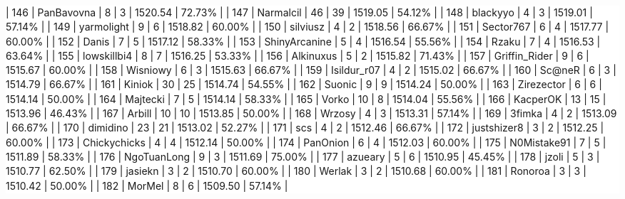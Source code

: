 | 146 | PanBavovna          |      8 |        3 | 1520.54 |      72.73% |
| 147 | Narmalcil           |     46 |       39 | 1519.05 |      54.12% |
| 148 | blackyyo            |      4 |        3 | 1519.01 |      57.14% |
| 149 | yarmolight          |      9 |        6 | 1518.82 |      60.00% |
| 150 | silviusz            |      4 |        2 | 1518.56 |      66.67% |
| 151 | Sector767           |      6 |        4 | 1517.77 |      60.00% |
| 152 | Danis               |      7 |        5 | 1517.12 |      58.33% |
| 153 | ShinyArcanine       |      5 |        4 | 1516.54 |      55.56% |
| 154 | Rzaku               |      7 |        4 | 1516.53 |      63.64% |
| 155 | lowskillbi4         |      8 |        7 | 1516.25 |      53.33% |
| 156 | Alkinuxus           |      5 |        2 | 1515.82 |      71.43% |
| 157 | Griffin_Rider       |      9 |        6 | 1515.67 |      60.00% |
| 158 | Wisniowy            |      6 |        3 | 1515.63 |      66.67% |
| 159 | Isildur_r07         |      4 |        2 | 1515.02 |      66.67% |
| 160 | Sc@neR              |      6 |        3 | 1514.79 |      66.67% |
| 161 | Kiniok              |     30 |       25 | 1514.74 |      54.55% |
| 162 | Suonic              |      9 |        9 | 1514.24 |      50.00% |
| 163 | Zirezector          |      6 |        6 | 1514.14 |      50.00% |
| 164 | Majtecki            |      7 |        5 | 1514.14 |      58.33% |
| 165 | Vorko               |     10 |        8 | 1514.04 |      55.56% |
| 166 | KacperOK            |     13 |       15 | 1513.96 |      46.43% |
| 167 | Arbill              |     10 |       10 | 1513.85 |      50.00% |
| 168 | Wrzosy              |      4 |        3 | 1513.31 |      57.14% |
| 169 | 3fimka              |      4 |        2 | 1513.09 |      66.67% |
| 170 | dimidino            |     23 |       21 | 1513.02 |      52.27% |
| 171 | scs                 |      4 |        2 | 1512.46 |      66.67% |
| 172 | justshizer8         |      3 |        2 | 1512.25 |      60.00% |
| 173 | Chickychicks        |      4 |        4 | 1512.14 |      50.00% |
| 174 | PanOnion            |      6 |        4 | 1512.03 |      60.00% |
| 175 | N0Mistake91         |      7 |        5 | 1511.89 |      58.33% |
| 176 | NgoTuanLong         |      9 |        3 | 1511.69 |      75.00% |
| 177 | azueary             |      5 |        6 | 1510.95 |      45.45% |
| 178 | jzoli               |      5 |        3 | 1510.77 |      62.50% |
| 179 | jasiekn             |      3 |        2 | 1510.70 |      60.00% |
| 180 | Werlak              |      3 |        2 | 1510.68 |      60.00% |
| 181 | Ronoroa             |      3 |        3 | 1510.42 |      50.00% |
| 182 | MorMel              |      8 |        6 | 1509.50 |      57.14% |